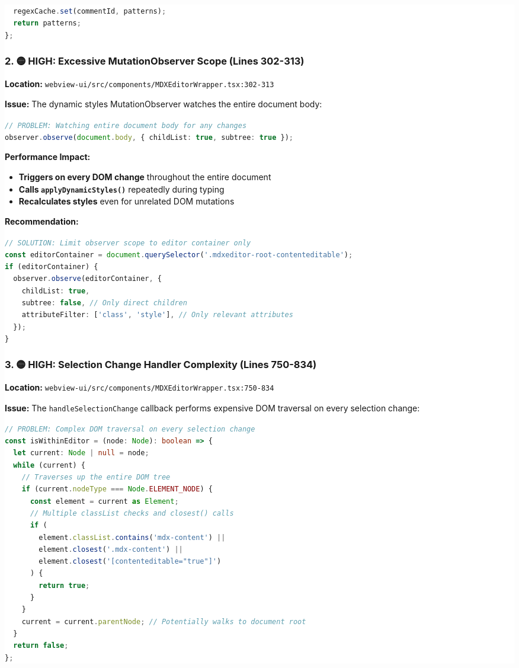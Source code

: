 ```typescript
  regexCache.set(commentId, patterns);
  return patterns;
};
```

### 2. 🟡 HIGH: Excessive MutationObserver Scope (Lines 302-313)

**Location:** `webview-ui/src/components/MDXEditorWrapper.tsx:302-313`

**Issue:** The dynamic styles MutationObserver watches the entire document body:

```typescript
// PROBLEM: Watching entire document body for any changes
observer.observe(document.body, { childList: true, subtree: true });
```

**Performance Impact:**

- **Triggers on every DOM change** throughout the entire document
- **Calls `applyDynamicStyles()`** repeatedly during typing
- **Recalculates styles** even for unrelated DOM mutations

**Recommendation:**

```typescript
// SOLUTION: Limit observer scope to editor container only
const editorContainer = document.querySelector('.mdxeditor-root-contenteditable');
if (editorContainer) {
  observer.observe(editorContainer, {
    childList: true,
    subtree: false, // Only direct children
    attributeFilter: ['class', 'style'], // Only relevant attributes
  });
}
```

### 3. 🟡 HIGH: Selection Change Handler Complexity (Lines 750-834)

**Location:** `webview-ui/src/components/MDXEditorWrapper.tsx:750-834`

**Issue:** The `handleSelectionChange` callback performs expensive DOM traversal on every selection change:

```typescript
// PROBLEM: Complex DOM traversal on every selection change
const isWithinEditor = (node: Node): boolean => {
  let current: Node | null = node;
  while (current) {
    // Traverses up the entire DOM tree
    if (current.nodeType === Node.ELEMENT_NODE) {
      const element = current as Element;
      // Multiple classList checks and closest() calls
      if (
        element.classList.contains('mdx-content') ||
        element.closest('.mdx-content') ||
        element.closest('[contenteditable="true"]')
      ) {
        return true;
      }
    }
    current = current.parentNode; // Potentially walks to document root
  }
  return false;
};
```
